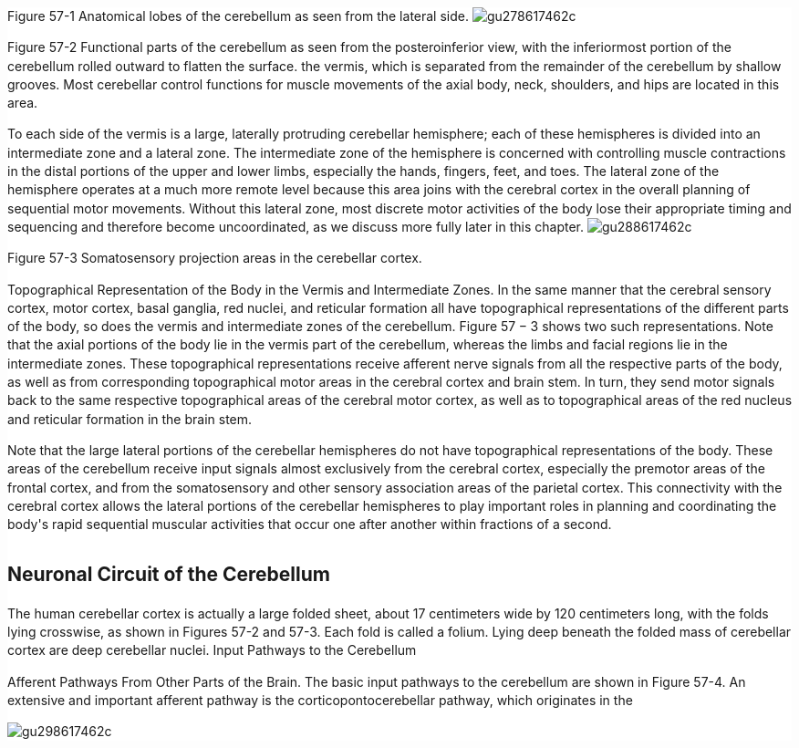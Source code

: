 Figure 57-1 Anatomical lobes of the cerebellum as seen from the lateral side.
![gu278617462c](gu278617462c.jpg)

Figure 57-2 Functional parts of the cerebellum as seen from the posteroinferior view, with the inferiormost portion of the cerebellum rolled outward to flatten the surface.
the vermis, which is separated from the remainder of the cerebellum by shallow grooves. Most cerebellar control functions for muscle movements of the axial body, neck, shoulders, and hips are located in this area.

To each side of the vermis is a large, laterally protruding cerebellar hemisphere; each of these hemispheres is divided into an intermediate zone and a lateral zone. The intermediate zone of the hemisphere is concerned with controlling muscle contractions in the distal portions of the upper and lower limbs, especially the hands, fingers, feet, and toes. The lateral zone of the hemisphere operates at a much more remote level because this area joins with the cerebral cortex in the overall planning of sequential motor movements. Without this lateral zone, most discrete motor activities of the body lose their appropriate timing and sequencing and therefore become uncoordinated, as we discuss more fully later in this chapter.
![gu288617462c](gu288617462c.jpg)

Figure 57-3 Somatosensory projection areas in the cerebellar cortex.

Topographical Representation of the Body in the Vermis and Intermediate Zones. In the same manner that the cerebral sensory cortex, motor cortex, basal ganglia, red nuclei, and reticular formation all have topographical representations of the different parts of the body, so does the vermis and intermediate zones of the cerebellum. Figure $57-3$ shows two such representations. Note that the axial portions of the body lie in the vermis part of the cerebellum, whereas the limbs and facial regions lie in the intermediate zones. These topographical representations receive afferent nerve signals from all the respective parts of the body, as well as from corresponding topographical motor areas in the cerebral cortex and brain stem. In turn, they send motor signals back to the same respective topographical areas of the cerebral motor cortex, as well as to topographical areas of the red nucleus and reticular formation in the brain stem.

Note that the large lateral portions of the cerebellar hemispheres do not have topographical representations of the body. These areas of the cerebellum receive input signals almost exclusively from the cerebral cortex, especially the premotor areas of the frontal cortex, and from the somatosensory and other sensory association areas of the parietal cortex. This connectivity with the cerebral cortex allows the lateral portions of the cerebellar hemispheres to play important roles in planning and coordinating the body's rapid sequential muscular activities that occur one after another within fractions of a second.

## Neuronal Circuit of the Cerebellum

The human cerebellar cortex is actually a large folded sheet, about 17 centimeters wide by 120 centimeters long, with the folds lying crosswise, as shown in Figures 57-2 and 57-3. Each fold is called a folium. Lying deep beneath the folded mass of cerebellar cortex are deep cerebellar nuclei. Input Pathways to the Cerebellum

Afferent Pathways From Other Parts of the Brain. The basic input pathways to the cerebellum are shown in Figure 57-4. An extensive and important afferent pathway is the corticopontocerebellar pathway, which originates in the

![gu298617462c](gu298617462c.jpg)
